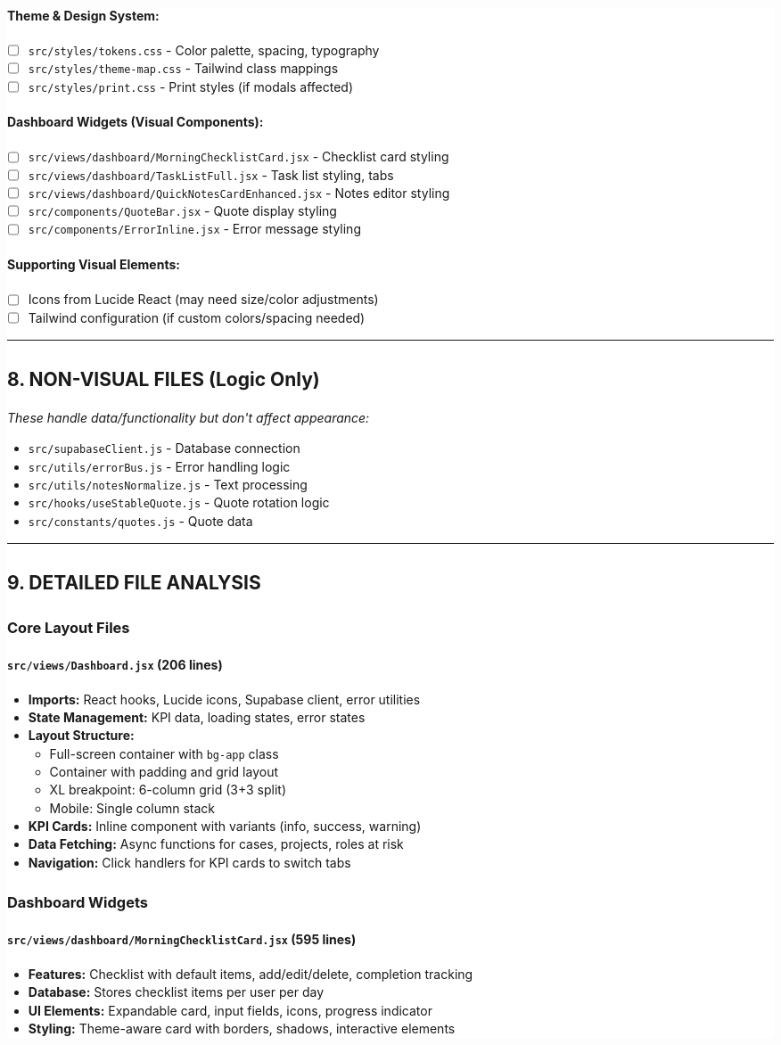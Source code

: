 #### **Theme & Design System:**
- [ ] `src/styles/tokens.css` - Color palette, spacing, typography
- [ ] `src/styles/theme-map.css` - Tailwind class mappings
- [ ] `src/styles/print.css` - Print styles (if modals affected)

#### **Dashboard Widgets (Visual Components):**
- [ ] `src/views/dashboard/MorningChecklistCard.jsx` - Checklist card styling
- [ ] `src/views/dashboard/TaskListFull.jsx` - Task list styling, tabs
- [ ] `src/views/dashboard/QuickNotesCardEnhanced.jsx` - Notes editor styling
- [ ] `src/components/QuoteBar.jsx` - Quote display styling
- [ ] `src/components/ErrorInline.jsx` - Error message styling

#### **Supporting Visual Elements:**
- [ ] Icons from Lucide React (may need size/color adjustments)
- [ ] Tailwind configuration (if custom colors/spacing needed)

---

## **8. NON-VISUAL FILES (Logic Only)**
*These handle data/functionality but don't affect appearance:*

- `src/supabaseClient.js` - Database connection
- `src/utils/errorBus.js` - Error handling logic  
- `src/utils/notesNormalize.js` - Text processing
- `src/hooks/useStableQuote.js` - Quote rotation logic
- `src/constants/quotes.js` - Quote data

---

## **9. DETAILED FILE ANALYSIS**

### **Core Layout Files**

#### `src/views/Dashboard.jsx` (206 lines)
- **Imports:** React hooks, Lucide icons, Supabase client, error utilities
- **State Management:** KPI data, loading states, error states
- **Layout Structure:** 
  - Full-screen container with `bg-app` class
  - Container with padding and grid layout
  - XL breakpoint: 6-column grid (3+3 split)
  - Mobile: Single column stack
- **KPI Cards:** Inline component with variants (info, success, warning)
- **Data Fetching:** Async functions for cases, projects, roles at risk
- **Navigation:** Click handlers for KPI cards to switch tabs

### **Dashboard Widgets**

#### `src/views/dashboard/MorningChecklistCard.jsx` (595 lines)
- **Features:** Checklist with default items, add/edit/delete, completion tracking
- **Database:** Stores checklist items per user per day
- **UI Elements:** Expandable card, input fields, icons, progress indicator
- **Styling:** Theme-aware card with borders, shadows, interactive elements
